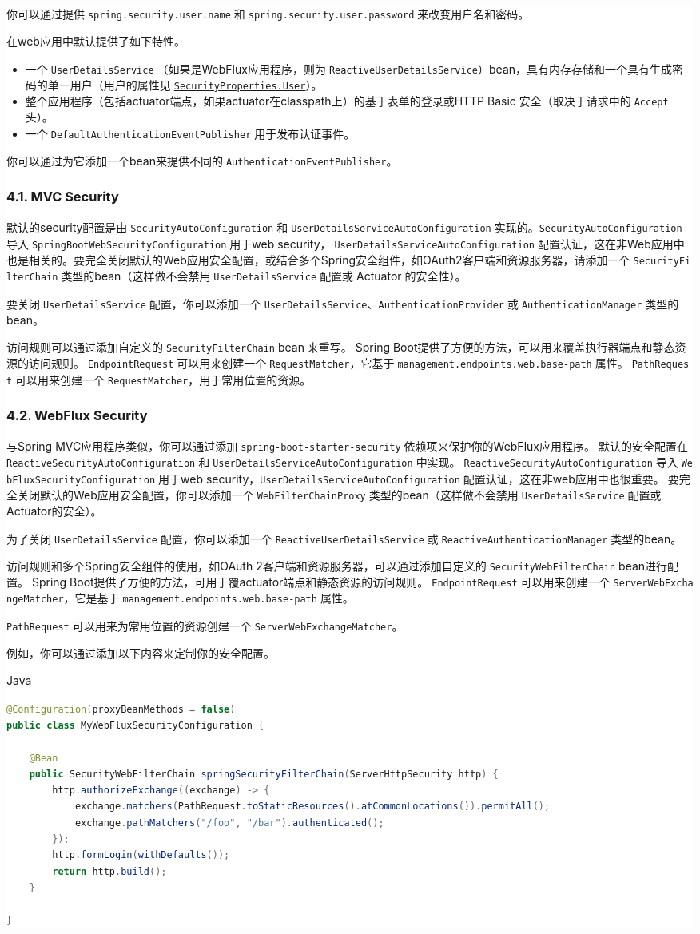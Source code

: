 你可以通过提供 `spring.security.user.name` 和 `spring.security.user.password` 来改变用户名和密码。

在web应用中默认提供了如下特性。

- 一个 `UserDetailsService` （如果是WebFlux应用程序，则为 `ReactiveUserDetailsService`）bean，具有内存存储和一个具有生成密码的单一用户（用户的属性见 [`SecurityProperties.User`](https://docs.spring.io/spring-boot/docs/3.2.0-SNAPSHOT/api/org/springframework/boot/autoconfigure/security/SecurityProperties.User.html)）。
- 整个应用程序（包括actuator端点，如果actuator在classpath上）的基于表单的登录或HTTP Basic 安全（取决于请求中的 `Accept` 头）。
- 一个 `DefaultAuthenticationEventPublisher` 用于发布认证事件。

你可以通过为它添加一个bean来提供不同的 `AuthenticationEventPublisher`。

### 4.1. MVC Security

默认的security配置是由 `SecurityAutoConfiguration` 和 `UserDetailsServiceAutoConfiguration` 实现的。`SecurityAutoConfiguration` 导入 `SpringBootWebSecurityConfiguration` 用于web security， `UserDetailsServiceAutoConfiguration` 配置认证，这在非Web应用中也是相关的。要完全关闭默认的Web应用安全配置，或结合多个Spring安全组件，如OAuth2客户端和资源服务器，请添加一个 `SecurityFilterChain` 类型的bean（这样做不会禁用 `UserDetailsService` 配置或 Actuator 的安全性）。

要关闭 `UserDetailsService` 配置，你可以添加一个 `UserDetailsService`、`AuthenticationProvider` 或 `AuthenticationManager` 类型的bean。

访问规则可以通过添加自定义的 `SecurityFilterChain` bean 来重写。 Spring Boot提供了方便的方法，可以用来覆盖执行器端点和静态资源的访问规则。 `EndpointRequest` 可以用来创建一个 `RequestMatcher`，它基于 `management.endpoints.web.base-path` 属性。 `PathRequest` 可以用来创建一个 `RequestMatcher`，用于常用位置的资源。

### 4.2. WebFlux Security

与Spring MVC应用程序类似，你可以通过添加 `spring-boot-starter-security` 依赖项来保护你的WebFlux应用程序。 默认的安全配置在 `ReactiveSecurityAutoConfiguration` 和 `UserDetailsServiceAutoConfiguration` 中实现。 `ReactiveSecurityAutoConfiguration` 导入 `WebFluxSecurityConfiguration` 用于web security，`UserDetailsServiceAutoConfiguration` 配置认证，这在非web应用中也很重要。 要完全关闭默认的Web应用安全配置，你可以添加一个 `WebFilterChainProxy` 类型的bean（这样做不会禁用 `UserDetailsService` 配置或Actuator的安全）。

为了关闭 `UserDetailsService` 配置，你可以添加一个 `ReactiveUserDetailsService` 或 `ReactiveAuthenticationManager` 类型的bean。

访问规则和多个Spring安全组件的使用，如OAuth 2客户端和资源服务器，可以通过添加自定义的 `SecurityWebFilterChain` bean进行配置。 Spring Boot提供了方便的方法，可用于覆actuator端点和静态资源的访问规则。 `EndpointRequest` 可以用来创建一个 `ServerWebExchangeMatcher`，它是基于 `management.endpoints.web.base-path` 属性。

`PathRequest` 可以用来为常用位置的资源创建一个 `ServerWebExchangeMatcher`。

例如，你可以通过添加以下内容来定制你的安全配置。

Java

```java
@Configuration(proxyBeanMethods = false)
public class MyWebFluxSecurityConfiguration {

    @Bean
    public SecurityWebFilterChain springSecurityFilterChain(ServerHttpSecurity http) {
        http.authorizeExchange((exchange) -> {
            exchange.matchers(PathRequest.toStaticResources().atCommonLocations()).permitAll();
            exchange.pathMatchers("/foo", "/bar").authenticated();
        });
        http.formLogin(withDefaults());
        return http.build();
    }

}
```
